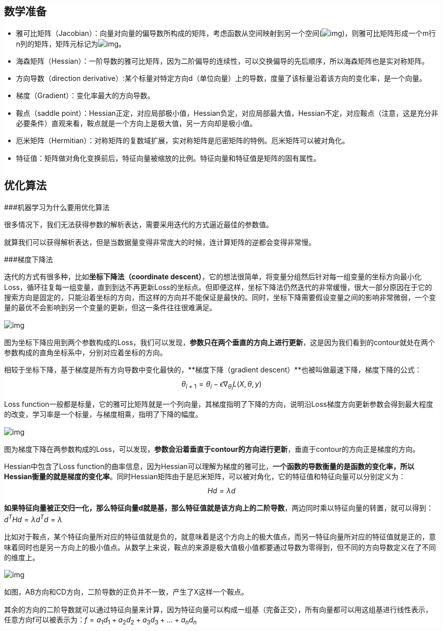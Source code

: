 ## 数学准备

- 雅可比矩阵（Jacobian）：向量对向量的偏导数所构成的矩阵，考虑函数从空间映射到另一个空间(![img](https://mmbiz.qpic.cn/mmbiz_png/QGj7WF3lR0R2HLGFSh1aEIal52bshWRFCQSk9tAjcZYtnRhjflia7wuepeSok6TT7ru7akiaCYJaicKW1iaRZc3XuQ/640?wx_fmt=png&tp=webp&wxfrom=5&wx_lazy=1&wx_co=1))，则雅可比矩阵形成一个m行n列的矩阵，矩阵元标记为![img](https://mmbiz.qpic.cn/mmbiz_png/QGj7WF3lR0R2HLGFSh1aEIal52bshWRFFl7v221FM2yDDQotmjNpfxuOlNqmnZVYIt9xMO3JBHeBeS4Z1mX5xg/640?wx_fmt=png&tp=webp&wxfrom=5&wx_lazy=1&wx_co=1)。

- 海森矩阵（Hessian）：一阶导数的雅可比矩阵，因为二阶偏导的连续性，可以交换偏导的先后顺序，所以海森矩阵也是实对称矩阵。
- 方向导数（direction derivative）:某个标量对特定方向d（单位向量）上的导数，度量了该标量沿着该方向的变化率，是一个向量。
- 梯度（Gradient）：变化率最大的方向导数。
- 鞍点（saddle point）：Hessian正定，对应局部极小值，Hessian负定，对应局部最大值，Hessian不定，对应鞍点（注意，这是充分非必要条件）直观来看，鞍点就是一个方向上是极大值，另一方向却是极小值。
- 厄米矩阵（Hermitian）：对称矩阵的复数域扩展，实对称矩阵是厄密矩阵的特例。厄米矩阵可以被对角化。
- 特征值：矩阵做对角化变换前后，特征向量被缩放的比例。特征向量和特征值是矩阵的固有属性。

## 优化算法

###机器学习为什么要用优化算法

很多情况下，我们无法获得参数的解析表达，需要采用迭代的方式逼近最佳的参数值。

就算我们可以获得解析表达，但是当数据量变得非常庞大的时候，连计算矩阵的逆都会变得非常慢。

###梯度下降法

迭代的方式有很多种，比如**坐标下降法（coordinate descent）**，它的想法很简单，将变量分组然后针对每一组变量的坐标方向最小化Loss，循环往复每一组变量，直到到达不再更新Loss的坐标点。但即便这样，坐标下降法仍然迭代的非常缓慢，很大一部分原因在于它的搜索方向是固定的，只能沿着坐标的方向，而这样的方向并不能保证是最快的。同时，坐标下降需要假设变量之间的影响非常微弱，一个变量的最优不会影响到另一个变量的更新，但这一条件往往很难满足。

![img](https://mmbiz.qpic.cn/mmbiz_jpg/QGj7WF3lR0R2HLGFSh1aEIal52bshWRFKoKNZ6UYiarkdicDx8tsc06LKDpujoVp20DmOIdIibzaPKHnBZfpVFTvw/640?wx_fmt=jpeg&tp=webp&wxfrom=5&wx_lazy=1&wx_co=1)

图为坐标下降应用到两个参数构成的Loss，我们可以发现，**参数只在两个垂直的方向上进行更新**，这是因为我们看到的contour就处在两个参数构成的直角坐标系中，分别对应着坐标的方向。

相较于坐标下降，基于梯度是所有方向导数中变化最快的，**梯度下降（gradient descent）**也被叫做最速下降，梯度下降的公式：$$\theta_{i+1}=\theta_i-\epsilon\nabla_{\theta_i}L(X,\theta,y)$$

Loss function一般都是标量，它的雅可比矩阵就是一个列向量，其梯度指明了下降的方向，说明沿Loss梯度方向更新参数会得到最大程度的改变，学习率是一个标量，与梯度相乘，指明了下降的幅度。

![img](https://mmbiz.qpic.cn/mmbiz_jpg/QGj7WF3lR0R2HLGFSh1aEIal52bshWRFHibTntJrq8wHlJXG0EPd1iaSBjKN8zNmtBOyA7NSAaw6qGMRhJOvjNNQ/640?wx_fmt=jpeg&tp=webp&wxfrom=5&wx_lazy=1&wx_co=1)

图为梯度下降在两参数构成的Loss，可以发现，**参数会沿着垂直于contour的方向进行更新**，垂直于contour的方向正是梯度的方向。

Hessian中包含了Loss function的曲率信息，因为Hessian可以理解为梯度的雅可比，**一个函数的导数衡量的是函数的变化率，所以Hessian衡量的就是梯度的变化率**。同时Hessian矩阵由于是厄米矩阵，可以被对角化，它的特征值和特征向量可以分别定义为：$$Hd=\lambda d$$

**如果特征向量被正交归一化，那么特征向量d就是基，那么特征值就是该方向上的二阶导数**，两边同时乘以特征向量的转置，就可以得到：$d^THd=\lambda d^Td=\lambda$

比如对于鞍点，某个特征向量所对应的特征值就是负的，就意味着是这个方向上的极大值点，而另一特征向量所对应的特征值就是正的，意味着同时也是另一方向上的极小值点。从数学上来说，鞍点的来源是极大值极小值都要通过导数为零得到，但不同的方向导数定义在了不同的维度上。

![img](https://mmbiz.qpic.cn/mmbiz_jpg/QGj7WF3lR0R2HLGFSh1aEIal52bshWRF1t0ZIkzvx4Svw5hl6hW0BLxqmbgibh6IEzjz6nSKpXicj4anIQFsoiahQ/640?wx_fmt=jpeg&tp=webp&wxfrom=5&wx_lazy=1&wx_co=1)

如图，AB方向和CD方向，二阶导数的正负并不一致，产生了X这样一个鞍点。

其余的方向的二阶导数就可以通过特征向量来计算，因为特征向量可以构成一组基（完备正交），所有向量都可以用这组基进行线性表示，任意方向f可以被表示为：$f=a_1d_1+a_2d_2+a_3d_3+...+a_nd_n$
